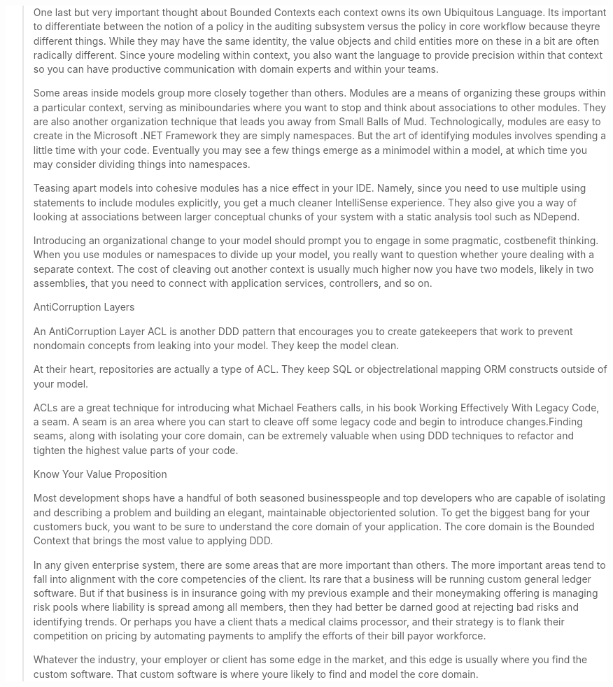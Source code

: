>One last but very important thought about Bounded Contexts each context owns its own Ubiquitous Language. Its important to differentiate between the notion of a policy in the auditing subsystem versus the policy in core workflow because theyre different things. While they may have the same identity, the value objects and child entities more on these in a bit are often radically different. Since youre modeling within context, you also want the language to provide precision within that context so you can have productive communication with domain experts and within your teams.
>
>Some areas inside models group more closely together than others. Modules are a means of organizing these groups within a particular context, serving as miniboundaries where you want to stop and think about associations to other modules. They are also another organization technique that leads you away from Small Balls of Mud. Technologically, modules are easy to create in the Microsoft .NET Framework they are simply namespaces. But the art of identifying modules involves spending a little time with your code. Eventually you may see a few things emerge as a minimodel within a model, at which time you may consider dividing things into namespaces.
>
>Teasing apart models into cohesive modules has a nice effect in your IDE. Namely, since you need to use multiple using statements to include modules explicitly, you get a much cleaner IntelliSense experience. They also give you a way of looking at associations between larger conceptual chunks of your system with a static analysis tool such as NDepend.
>
>Introducing an organizational change to your model should prompt you to engage in some pragmatic, costbenefit thinking. When you use modules or namespaces to divide up your model, you really want to question whether youre dealing with a separate context. The cost of cleaving out another context is usually much higher now you have two models, likely in two assemblies, that you need to connect with application services, controllers, and so on.
>
>AntiCorruption Layers
>
>An AntiCorruption Layer ACL is another DDD pattern that encourages you to create gatekeepers that work to prevent nondomain concepts from leaking into your model. They keep the model clean.
>
>At their heart, repositories are actually a type of ACL. They keep SQL or objectrelational mapping ORM constructs outside of your model.
>
>ACLs are a great technique for introducing what Michael Feathers calls, in his book Working Effectively With Legacy Code, a seam. A seam is an area where you can start to cleave off some legacy code and begin to introduce changes.Finding seams, along with isolating your core domain, can be extremely valuable when using DDD techniques to refactor and tighten the highest value parts of your code.
>
>Know Your Value Proposition
>
>Most development shops have a handful of both seasoned businesspeople and top developers who are capable of isolating and describing a problem and building an elegant, maintainable objectoriented solution. To get the biggest bang for your customers buck, you want to be sure to understand the core domain of your application. The core domain is the Bounded Context that brings the most value to applying DDD.
>
>In any given enterprise system, there are some areas that are more important than others. The more important areas tend to fall into alignment with the core competencies of the client. Its rare that a business will be running custom general ledger software. But if that business is in insurance going with my previous example and their moneymaking offering is managing risk pools where liability is spread among all members, then they had better be darned good at rejecting bad risks and identifying trends. Or perhaps you have a client thats a medical claims processor, and their strategy is to flank their competition on pricing by automating payments to amplify the efforts of their bill payor workforce.
>
>Whatever the industry, your employer or client has some edge in the market, and this edge is usually where you find the custom software. That custom software is where youre likely to find and model the core domain.
>